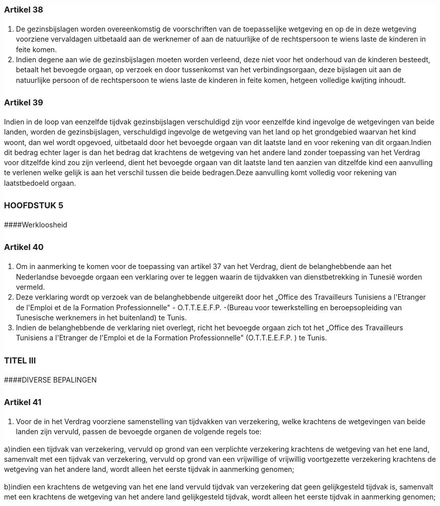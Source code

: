 ### Artikel  38  

1. De gezinsbijslagen worden overeenkomstig de voorschriften van de toepasselijke wetgeving en op de in deze wetgeving voorziene vervaldagen uitbetaald aan de werknemer of aan de natuurlijke of de rechtspersoon te wiens laste de kinderen in feite komen.
2. Indien degene aan wie de gezinsbijslagen moeten worden verleend, deze niet voor het onderhoud van de kinderen besteedt, betaalt het bevoegde orgaan, op verzoek en door tussenkomst van het verbindingsorgaan, deze bijslagen uit aan de natuurlijke persoon of de rechtspersoon te wiens laste de kinderen in feite komen, hetgeen volledige kwijting inhoudt.

### Artikel  39  

Indien in de loop van eenzelfde tijdvak gezinsbijslagen verschuldigd zijn voor eenzelfde kind ingevolge de wetgevingen van beide landen, worden de gezinsbijslagen, verschuldigd ingevolge de wetgeving van het land op het grondgebied waarvan het kind woont, dan wel wordt opgevoed, uitbetaald door het bevoegde orgaan van dit laatste land en voor rekening van dit orgaan.Indien dit bedrag echter lager is dan het bedrag dat krachtens de wetgeving van het andere land zonder toepassing van het Verdrag voor ditzelfde kind zou zijn verleend, dient het bevoegde orgaan van dit laatste land ten aanzien van ditzelfde kind een aanvulling te verlenen welke gelijk is aan het verschil tussen die beide bedragen.Deze aanvulling komt volledig voor rekening van laatstbedoeld orgaan.

### HOOFDSTUK  5  

####Werkloosheid

### Artikel  40  

1. Om in aanmerking te komen voor de toepassing van artikel 37 van het Verdrag, dient de belanghebbende aan het Nederlandse bevoegde orgaan een verklaring over te leggen waarin de tijdvakken van dienstbetrekking in Tunesië worden vermeld.
2. Deze verklaring wordt op verzoek van de belanghebbende uitgereikt door het „Office des Travailleurs Tunisiens a l'Etranger de l'Emploi et de la Formation Professionnelle" - O.T.T.E.E.F.P. -(Bureau voor tewerkstelling en beroepsopleiding van Tunesische werknemers in het buitenland) te Tunis.
3. Indien de belanghebbende de verklaring niet overlegt, richt het bevoegde orgaan zich tot het „Office des Travailleurs Tunisiens a l'Etranger de l'Emploi et de la Formation Professionnelle" (O.T.T.E.E.F.P. ) te Tunis.

### TITEL  III  

####DIVERSE BEPALINGEN

### Artikel  41  

1. Voor de in het Verdrag voorziene samenstelling van tijdvakken van verzekering, welke krachtens de wetgevingen van beide landen zijn vervuld, passen de bevoegde organen de volgende regels toe:

a)indien een tijdvak van verzekering, vervuld op grond van een verplichte verzekering krachtens de wetgeving van het ene land, samenvalt met een tijdvak van verzekering, vervuld op grond van een vrijwillige of vrijwillig voortgezette verzekering krachtens de wetgeving van het andere land, wordt alleen het eerste tijdvak in aanmerking genomen;

b)indien een krachtens de wetgeving van het ene land vervuld tijdvak van verzekering dat geen gelijkgesteld tijdvak is, samenvalt met een krachtens de wetgeving van het andere land gelijkgesteld tijdvak, wordt alleen het eerste tijdvak in aanmerking genomen;
